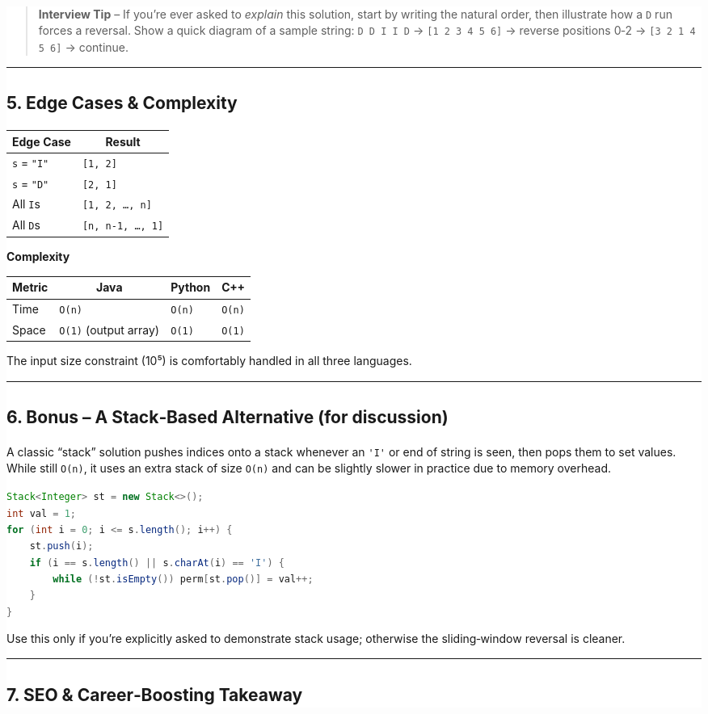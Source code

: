 > **Interview Tip** – If you’re ever asked to *explain* this solution, start by writing the natural order, then illustrate how a `D` run forces a reversal. Show a quick diagram of a sample string: `D D I I D` → `[1 2 3 4 5 6]` → reverse positions 0‑2 → `[3 2 1 4 5 6]` → continue.

---

## 5. Edge Cases & Complexity

| Edge Case | Result |
|-----------|--------|
| `s` = `"I"` | `[1, 2]` |
| `s` = `"D"` | `[2, 1]` |
| All `I`s | `[1, 2, …, n]` |
| All `D`s | `[n, n-1, …, 1]` |

**Complexity**

| Metric | Java | Python | C++ |
|--------|------|--------|-----|
| Time   | `O(n)` | `O(n)` | `O(n)` |
| Space  | `O(1)` (output array) | `O(1)` | `O(1)` |

The input size constraint (10⁵) is comfortably handled in all three languages.

---

## 6. Bonus – A Stack‑Based Alternative (for discussion)

A classic “stack” solution pushes indices onto a stack whenever an `'I'` or end of string is seen, then pops them to set values.  
While still `O(n)`, it uses an extra stack of size `O(n)` and can be slightly slower in practice due to memory overhead.  

```java
Stack<Integer> st = new Stack<>();
int val = 1;
for (int i = 0; i <= s.length(); i++) {
    st.push(i);
    if (i == s.length() || s.charAt(i) == 'I') {
        while (!st.isEmpty()) perm[st.pop()] = val++;
    }
}
```

Use this only if you’re explicitly asked to demonstrate stack usage; otherwise the sliding‑window reversal is cleaner.

---

## 7. SEO & Career‑Boosting Takeaway
